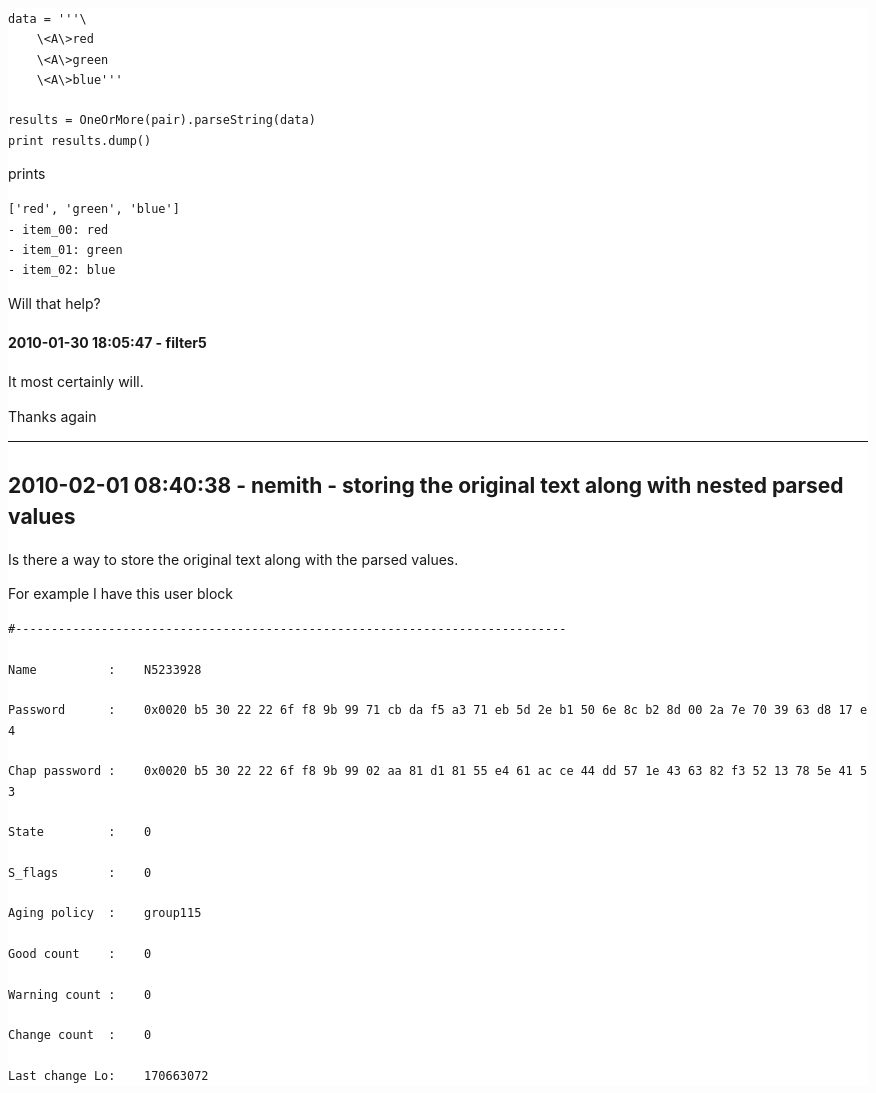     data = '''\
        \<A\>red
        \<A\>green
        \<A\>blue'''
    
    results = OneOrMore(pair).parseString(data)
    print results.dump()

prints



    ['red', 'green', 'blue']
    - item_00: red
    - item_01: green
    - item_02: blue



Will that help?
#### 2010-01-30 18:05:47 - filter5
It most certainly will.



Thanks again

---
## 2010-02-01 08:40:38 - nemith - storing the original text along with nested parsed values
Is there a way to store the original text along with the parsed values.  



For example I have this user block





    #-----------------------------------------------------------------------------
    
    Name          :    N5233928
    
    Password      :    0x0020 b5 30 22 22 6f f8 9b 99 71 cb da f5 a3 71 eb 5d 2e b1 50 6e 8c b2 8d 00 2a 7e 70 39 63 d8 17 e4 
    
    Chap password :    0x0020 b5 30 22 22 6f f8 9b 99 02 aa 81 d1 81 55 e4 61 ac ce 44 dd 57 1e 43 63 82 f3 52 13 78 5e 41 53 
    
    State         :    0
    
    S_flags       :    0
    
    Aging policy  :    group115
    
    Good count    :    0
    
    Warning count :    0
    
    Change count  :    0
    
    Last change Lo:    170663072
    